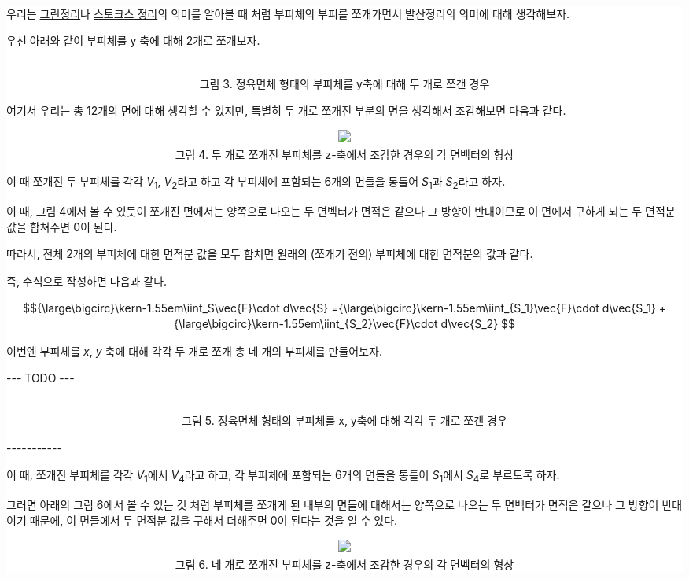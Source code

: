 우리는 [그린정리](https://angeloyeo.github.io/2020/01/18/Green_theorem.html#curl%EC%9D%84-%ED%86%B5%ED%95%9C-%EA%B7%B8%EB%A6%B0-%EC%A0%95%EB%A6%AC%EC%9D%98-%EC%A7%81%EA%B4%80%EC%A0%81-%EC%9D%B4%ED%95%B4)나 [스토크스 정리](https://angeloyeo.github.io/2020/08/22/stokes_theorem.html)의 의미를 알아볼 때 처럼 부피체의 부피를 쪼개가면서 발산정리의 의미에 대해 생각해보자.

우선 아래와 같이 부피체를 y 축에 대해 2개로 쪼개보자.

<p align = "center">
  <video width = "400" height = "auto" loop autoplay controls>
    <source src = "https://raw.githubusercontent.com/angeloyeo/angeloyeo.github.io/master/pics/2020-08-23-divergence_theorem_3D/pic3.mp4">
  </video>
  <br>
  그림 3. 정육면체 형태의 부피체를 y축에 대해 두 개로 쪼갠 경우
</p>

여기서 우리는 총 12개의 면에 대해 생각할 수 있지만, 특별히 두 개로 쪼개진 부분의 면을 생각해서 조감해보면 다음과 같다.

<p align = "center">
  <img src = "https://raw.githubusercontent.com/angeloyeo/angeloyeo.github.io/master/pics/2020-08-23-divergence_theorem_3D/pic4.png">
  <br>
  그림 4. 두 개로 쪼개진 부피체를 z-축에서 조감한 경우의 각 면벡터의 형상
</p>

이 때 쪼개진 두 부피체를 각각 $V_1$, $V_2$라고 하고 각 부피체에 포함되는 6개의 면들을 통틀어 $S_1$과 $S_2$라고 하자.

이 때, 그림 4에서 볼 수 있듯이 쪼개진 면에서는 양쪽으로 나오는 두 면벡터가 면적은 같으나 그 방향이 반대이므로 이 면에서 구하게 되는 두 면적분 값을 합쳐주면 0이 된다.

따라서, 전체 2개의 부피체에 대한 면적분 값을 모두 합치면 원래의 (쪼개기 전의) 부피체에 대한 면적분의 값과 같다.

즉, 수식으로 작성하면 다음과 같다.

$${\large\bigcirc}\kern-1.55em\iint_S\vec{F}\cdot d\vec{S} ={\large\bigcirc}\kern-1.55em\iint_{S_1}\vec{F}\cdot d\vec{S_1} + {\large\bigcirc}\kern-1.55em\iint_{S_2}\vec{F}\cdot d\vec{S_2} $$

이번엔 부피체를 $x$, $y$ 축에 대해 각각 두 개로 쪼개 총 네 개의 부피체를 만들어보자.

--- TODO ---
<p align = "center">
  <video width = "400" height = "auto" loop autoplay controls>
    <source src = "https://raw.githubusercontent.com/angeloyeo/angeloyeo.github.io/master/pics/2020-08-23-divergence_theorem_3D/pic5.mp4">
  </video>
  <br>
  그림 5. 정육면체 형태의 부피체를 x, y축에 대해 각각 두 개로 쪼갠 경우
</p>
-----------

이 때, 쪼개진 부피체를 각각 $V_1$에서 $V_4$라고 하고, 각 부피체에 포함되는 6개의 면들을 통틀어 $S_1$에서 $S_4$로 부르도록 하자.

그러면 아래의 그림 6에서 볼 수 있는 것 처럼 부피체를 쪼개게 된 내부의 면들에 대해서는 양쪽으로 나오는 두 면벡터가 면적은 같으나 그 방향이 반대이기 때문에, 이 면들에서 두 면적분 값을 구해서 더해주면 0이 된다는 것을 알 수 있다.

<p align = "center">
  <img src = "https://raw.githubusercontent.com/angeloyeo/angeloyeo.github.io/master/pics/2020-08-23-divergence_theorem_3D/pic6.png">
  <br>
  그림 6. 네 개로 쪼개진 부피체를 z-축에서 조감한 경우의 각 면벡터의 형상
</p>
